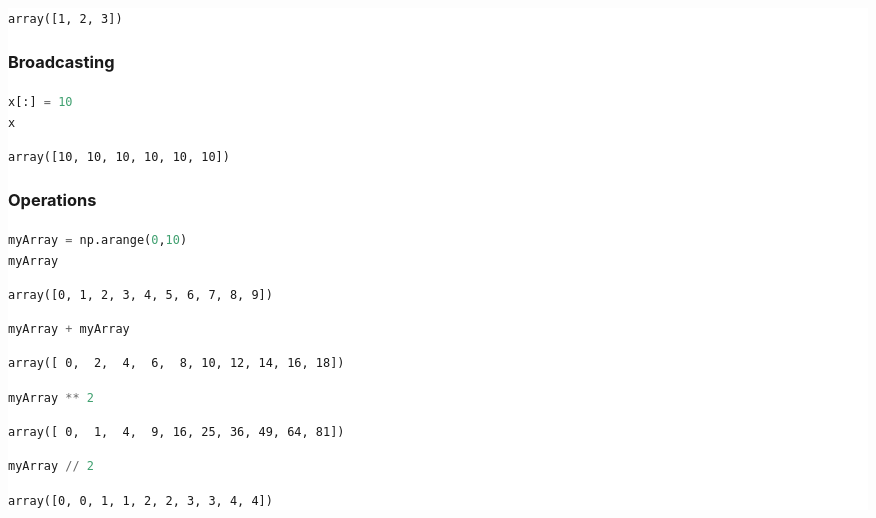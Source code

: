 


    array([1, 2, 3])



### Broadcasting


```python
x[:] = 10
x
```




    array([10, 10, 10, 10, 10, 10])



### Operations


```python
myArray = np.arange(0,10)
myArray
```




    array([0, 1, 2, 3, 4, 5, 6, 7, 8, 9])




```python
myArray + myArray
```




    array([ 0,  2,  4,  6,  8, 10, 12, 14, 16, 18])




```python
myArray ** 2
```




    array([ 0,  1,  4,  9, 16, 25, 36, 49, 64, 81])




```python
myArray // 2
```




    array([0, 0, 1, 1, 2, 2, 3, 3, 4, 4])


